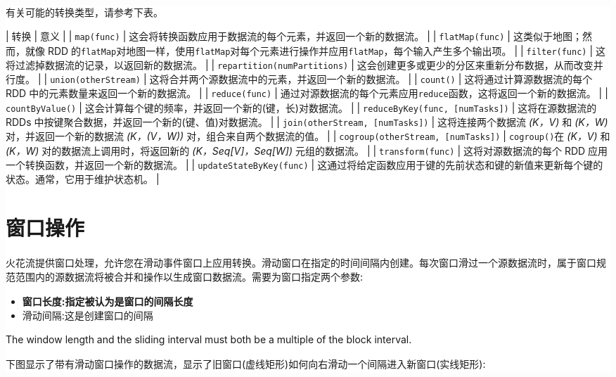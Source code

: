 有关可能的转换类型，请参考下表。

| 转换 | 意义 |
| `map(func)` | 这会将转换函数应用于数据流的每个元素，并返回一个新的数据流。 |
| `flatMap(func)` | 这类似于地图；然而，就像 RDD 的`flatMap`对地图一样，使用`flatMap`对每个元素进行操作并应用`flatMap`，每个输入产生多个输出项。 |
| `filter(func)` | 这将过滤掉数据流的记录，以返回新的数据流。 |
| `repartition(numPartitions)` | 这会创建更多或更少的分区来重新分布数据，从而改变并行度。 |
| `union(otherStream)` | 这将合并两个源数据流中的元素，并返回一个新的数据流。 |
| `count()` | 这将通过计算源数据流的每个 RDD 中的元素数量来返回一个新的数据流。 |
| `reduce(func)` | 通过对源数据流的每个元素应用`reduce`函数，这将返回一个新的数据流。 |
| `countByValue()` | 这会计算每个键的频率，并返回一个新的(键，长)对数据流。 |
| `reduceByKey(func, [numTasks])` | 这将在源数据流的 RDDs 中按键聚合数据，并返回一个新的(键、值)对数据流。 |
| `join(otherStream, [numTasks])` | 这将连接两个数据流 *(K，V)* 和 *(K，W)* 对，并返回一个新的数据流 *(K，(V，W))* 对，组合来自两个数据流的值。 |
| `cogroup(otherStream, [numTasks])` | `cogroup()`在 *(K，V)* 和 *(K，W)* 对的数据流上调用时，将返回新的 *(K，Seq[V]，Seq[W])* 元组的数据流。 |
| `transform(func)` | 这将对源数据流的每个 RDD 应用一个转换函数，并返回一个新的数据流。 |
| `updateStateByKey(func)` | 这通过将给定函数应用于键的先前状态和键的新值来更新每个键的状态。通常，它用于维护状态机。 |

# 窗口操作

火花流提供窗口处理，允许您在滑动事件窗口上应用转换。滑动窗口在指定的时间间隔内创建。每次窗口滑过一个源数据流时，属于窗口规范范围内的源数据流将被合并和操作以生成窗口数据流。需要为窗口指定两个参数:

*   **窗口长度:指定被认为是窗口的间隔长度**
*   滑动间隔:这是创建窗口的间隔

The window length and the sliding interval must both be a multiple of the block interval.

下图显示了带有滑动窗口操作的数据流，显示了旧窗口(虚线矩形)如何向右滑动一个间隔进入新窗口(实线矩形):
